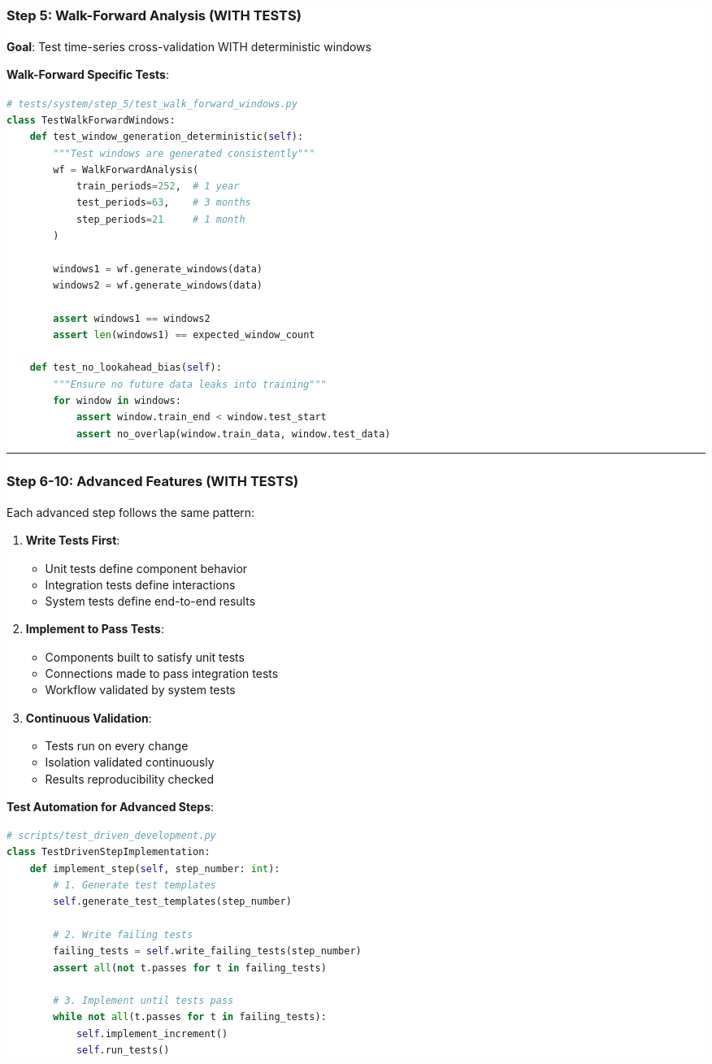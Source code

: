 
### Step 5: Walk-Forward Analysis (WITH TESTS)

**Goal**: Test time-series cross-validation WITH deterministic windows

**Walk-Forward Specific Tests**:
```python
# tests/system/step_5/test_walk_forward_windows.py
class TestWalkForwardWindows:
    def test_window_generation_deterministic(self):
        """Test windows are generated consistently"""
        wf = WalkForwardAnalysis(
            train_periods=252,  # 1 year
            test_periods=63,    # 3 months
            step_periods=21     # 1 month
        )
        
        windows1 = wf.generate_windows(data)
        windows2 = wf.generate_windows(data)
        
        assert windows1 == windows2
        assert len(windows1) == expected_window_count
    
    def test_no_lookahead_bias(self):
        """Ensure no future data leaks into training"""
        for window in windows:
            assert window.train_end < window.test_start
            assert no_overlap(window.train_data, window.test_data)
```

---

### Step 6-10: Advanced Features (WITH TESTS)

Each advanced step follows the same pattern:

1. **Write Tests First**:
   - Unit tests define component behavior
   - Integration tests define interactions
   - System tests define end-to-end results

2. **Implement to Pass Tests**:
   - Components built to satisfy unit tests
   - Connections made to pass integration tests
   - Workflow validated by system tests

3. **Continuous Validation**:
   - Tests run on every change
   - Isolation validated continuously
   - Results reproducibility checked

**Test Automation for Advanced Steps**:
```python
# scripts/test_driven_development.py
class TestDrivenStepImplementation:
    def implement_step(self, step_number: int):
        # 1. Generate test templates
        self.generate_test_templates(step_number)
        
        # 2. Write failing tests
        failing_tests = self.write_failing_tests(step_number)
        assert all(not t.passes for t in failing_tests)
        
        # 3. Implement until tests pass
        while not all(t.passes for t in failing_tests):
            self.implement_increment()
            self.run_tests()
```